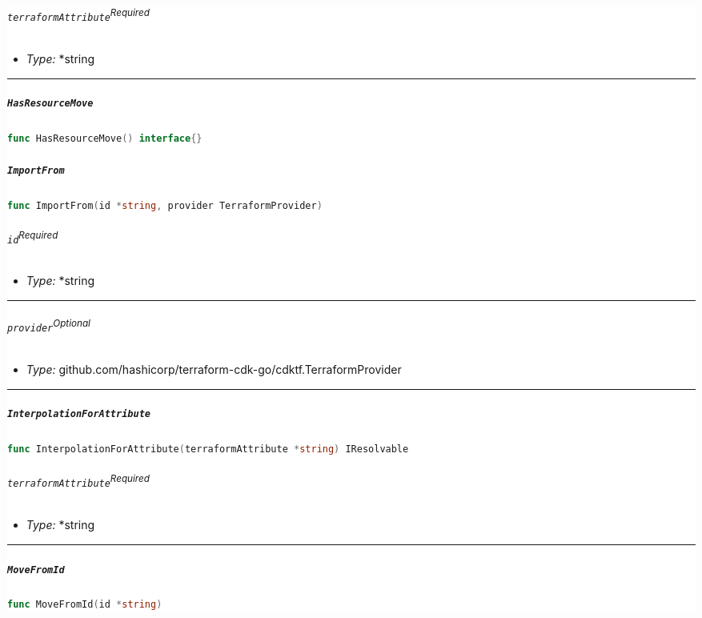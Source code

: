 ###### `terraformAttribute`<sup>Required</sup> <a name="terraformAttribute" id="@cdktf/provider-ionoscloud.user.User.getStringMapAttribute.parameter.terraformAttribute"></a>

- *Type:* *string

---

##### `HasResourceMove` <a name="HasResourceMove" id="@cdktf/provider-ionoscloud.user.User.hasResourceMove"></a>

```go
func HasResourceMove() interface{}
```

##### `ImportFrom` <a name="ImportFrom" id="@cdktf/provider-ionoscloud.user.User.importFrom"></a>

```go
func ImportFrom(id *string, provider TerraformProvider)
```

###### `id`<sup>Required</sup> <a name="id" id="@cdktf/provider-ionoscloud.user.User.importFrom.parameter.id"></a>

- *Type:* *string

---

###### `provider`<sup>Optional</sup> <a name="provider" id="@cdktf/provider-ionoscloud.user.User.importFrom.parameter.provider"></a>

- *Type:* github.com/hashicorp/terraform-cdk-go/cdktf.TerraformProvider

---

##### `InterpolationForAttribute` <a name="InterpolationForAttribute" id="@cdktf/provider-ionoscloud.user.User.interpolationForAttribute"></a>

```go
func InterpolationForAttribute(terraformAttribute *string) IResolvable
```

###### `terraformAttribute`<sup>Required</sup> <a name="terraformAttribute" id="@cdktf/provider-ionoscloud.user.User.interpolationForAttribute.parameter.terraformAttribute"></a>

- *Type:* *string

---

##### `MoveFromId` <a name="MoveFromId" id="@cdktf/provider-ionoscloud.user.User.moveFromId"></a>

```go
func MoveFromId(id *string)
```
